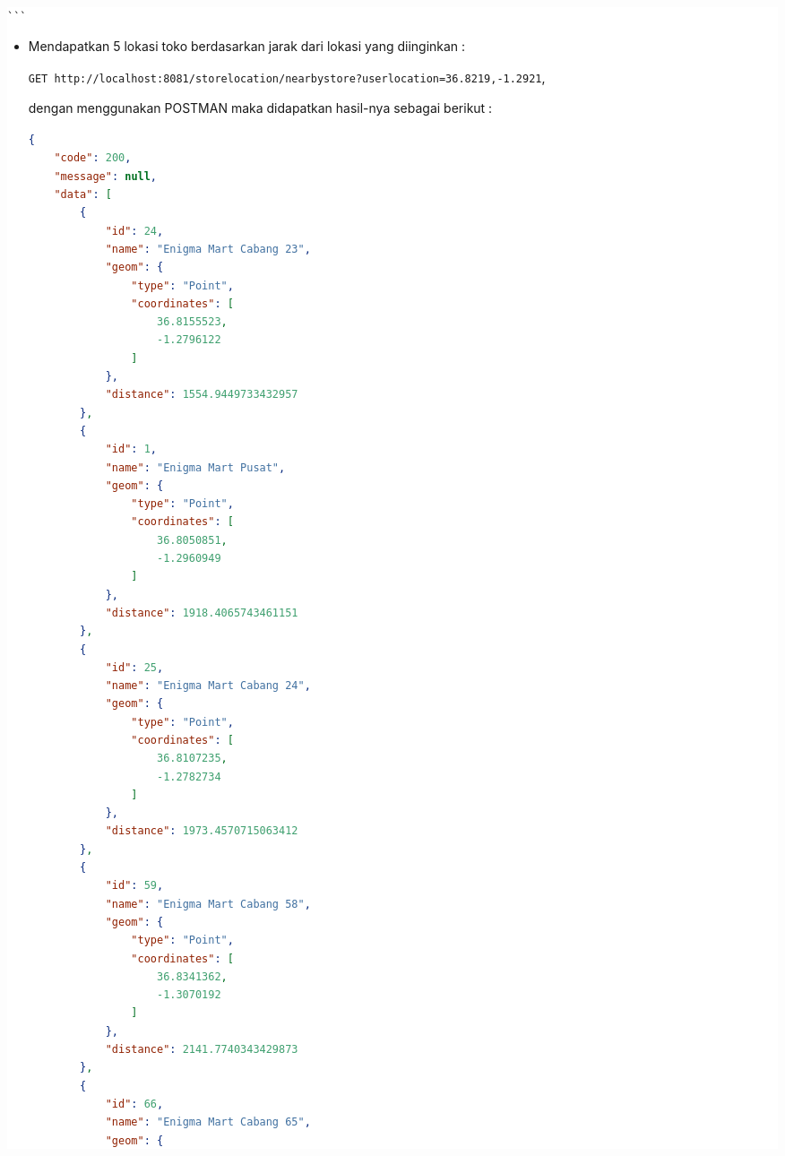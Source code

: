     ```

  - Mendapatkan 5 lokasi toko berdasarkan jarak dari lokasi yang diinginkan :

    `GET http://localhost:8081/storelocation/nearbystore?userlocation=36.8219,-1.2921`, 

    dengan menggunakan POSTMAN maka didapatkan hasil-nya sebagai berikut :

    ```json
    {
        "code": 200,
        "message": null,
        "data": [
            {
                "id": 24,
                "name": "Enigma Mart Cabang 23",
                "geom": {
                    "type": "Point",
                    "coordinates": [
                        36.8155523,
                        -1.2796122
                    ]
                },
                "distance": 1554.9449733432957
            },
            {
                "id": 1,
                "name": "Enigma Mart Pusat",
                "geom": {
                    "type": "Point",
                    "coordinates": [
                        36.8050851,
                        -1.2960949
                    ]
                },
                "distance": 1918.4065743461151
            },
            {
                "id": 25,
                "name": "Enigma Mart Cabang 24",
                "geom": {
                    "type": "Point",
                    "coordinates": [
                        36.8107235,
                        -1.2782734
                    ]
                },
                "distance": 1973.4570715063412
            },
            {
                "id": 59,
                "name": "Enigma Mart Cabang 58",
                "geom": {
                    "type": "Point",
                    "coordinates": [
                        36.8341362,
                        -1.3070192
                    ]
                },
                "distance": 2141.7740343429873
            },
            {
                "id": 66,
                "name": "Enigma Mart Cabang 65",
                "geom": {